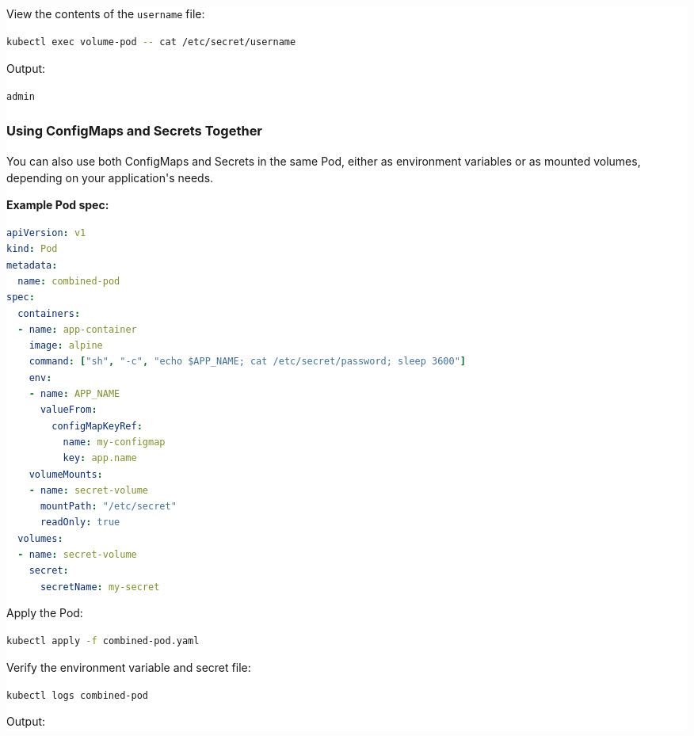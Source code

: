    View the contents of the `username` file:

   ```bash
   kubectl exec volume-pod -- cat /etc/secret/username
   ```

   Output:

   ```
   admin
   ```

### Using ConfigMaps and Secrets Together

You can also use both ConfigMaps and Secrets in the same Pod, either as environment variables or as mounted volumes, depending on your application's needs.

**Example Pod spec:**

```yaml
apiVersion: v1
kind: Pod
metadata:
  name: combined-pod
spec:
  containers:
  - name: app-container
    image: alpine
    command: ["sh", "-c", "echo $APP_NAME; cat /etc/secret/password; sleep 3600"]
    env:
    - name: APP_NAME
      valueFrom:
        configMapKeyRef:
          name: my-configmap
          key: app.name
    volumeMounts:
    - name: secret-volume
      mountPath: "/etc/secret"
      readOnly: true
  volumes:
  - name: secret-volume
    secret:
      secretName: my-secret
```

Apply the Pod:

```bash
kubectl apply -f combined-pod.yaml
```

Verify the environment variable and secret file:

```bash
kubectl logs combined-pod
```

Output:
